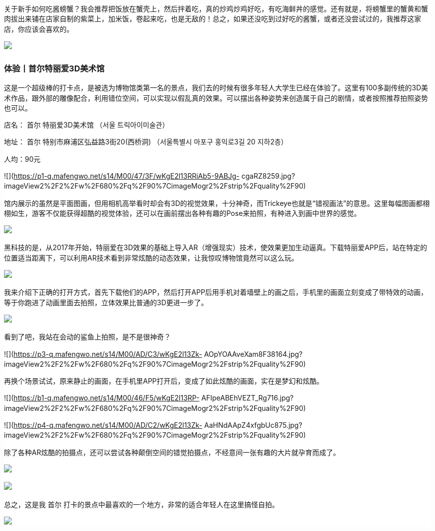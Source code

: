 关于新手如何吃酱螃蟹？我会推荐把饭放在蟹壳上，然后拌着吃，真的炒鸡炒鸡好吃，有吃海鲜丼的感觉。还有就是，将螃蟹里的蟹黄和蟹肉拔出来铺在店家自制的紫菜上，加米饭，卷起来吃，也是无敌的！总之，如果还没吃到过好吃的酱蟹，或者还没尝试过的，我推荐这家店，你应该会喜欢的。

![](https://n3-q.mafengwo.net/s14/M00/46/93/wKgE2l13RN2AEk12AAvStn-I7S4454.jpg?imageView2%2F2%2Fw%2F680%2Fq%2F90%7CimageMogr2%2Fstrip%2Fquality%2F90)

### 体验丨首尔特丽爱3D美术馆

这是一个超级棒的打卡点，是被选为博物馆类第一名的景点，我们去的时候有很多年轻人大学生已经在体验了。这里有100多副传统的3D美术作品，跟外部的雕像配合，利用错位空间，可以实现以假乱真的效果。可以摆出各种姿势来创造属于自己的剧情，或者按照推荐拍照姿势也可以。

店名： 首尔 特丽爱3D美术馆 （서울 트릭아이미술관）

地址： 首尔 特别市麻浦区弘益路3街20(西桥洞) （서울특별시 마포구 홍익로3길 20 지하2층）

人均：90元

![](https://p1-q.mafengwo.net/s14/M00/47/3F/wKgE2l13RRiAb5-9ABJg-
cgaRZ8259.jpg?imageView2%2F2%2Fw%2F680%2Fq%2F90%7CimageMogr2%2Fstrip%2Fquality%2F90)

馆内展示的虽然是平面图画，但用相机高举看时却会有3D的视觉效果，十分神奇，而Trickeye也就是“错视画法”的意思。这里每幅图画都栩栩如生，游客不仅能获得超酷的视觉体验，还可以在画前摆出各种有趣的Pose来拍照，有种进入到画中世界的感觉。

![](https://b1-q.mafengwo.net/s14/M00/46/B8/wKgE2l13ROyALvCEAA_pEjGTWIQ332.jpg?imageView2%2F2%2Fw%2F680%2Fq%2F90%7CimageMogr2%2Fstrip%2Fquality%2F90)

黑科技的是，从2017年开始，特丽爱在3D效果的基础上导入AR（增强现实）技术，使效果更加生动逼真。下载特丽爱APP后，站在特定的位置适当距离下，可以利用AR技术看到非常炫酷的动态效果，让我惊叹博物馆竟然可以这么玩。

![](https://n4-q.mafengwo.net/s14/M00/46/C7/wKgE2l13RPGAND64AApqWeM6q-A690.jpg?imageView2%2F2%2Fw%2F680%2Fq%2F90%7CimageMogr2%2Fstrip%2Fquality%2F90)

我来介绍下正确的打开方式，首先下载他们的APP，然后打开APP后用手机对着墙壁上的画之后，手机里的画面立刻变成了带特效的动画，等于你跑进了动画里面去拍照，立体效果比普通的3D更进一步了。

![](https://p2-q.mafengwo.net/s14/M00/46/D8/wKgE2l13RPmACHxbABBUSH4hUeU242.jpg?imageView2%2F2%2Fw%2F680%2Fq%2F90%7CimageMogr2%2Fstrip%2Fquality%2F90)

看到了吧，我站在会动的鲨鱼上拍照，是不是很神奇？

![](https://p3-q.mafengwo.net/s14/M00/AD/C3/wKgE2l13Zk-
AOpYOAAveXam8F38164.jpg?imageView2%2F2%2Fw%2F680%2Fq%2F90%7CimageMogr2%2Fstrip%2Fquality%2F90)

再换个场景试试，原来静止的画面，在手机里APP打开后，变成了如此炫酷的画面，实在是梦幻和炫酷。

![](https://b1-q.mafengwo.net/s14/M00/46/F5/wKgE2l13RP-
AFIpeABEhVEZT_Rg716.jpg?imageView2%2F2%2Fw%2F680%2Fq%2F90%7CimageMogr2%2Fstrip%2Fquality%2F90)

![](https://p4-q.mafengwo.net/s14/M00/AD/C2/wKgE2l13Zk-
AaHNdAApZ4xfgbUc875.jpg?imageView2%2F2%2Fw%2F680%2Fq%2F90%7CimageMogr2%2Fstrip%2Fquality%2F90)

除了各种AR炫酷的拍摄点，还可以尝试各种颠倒空间的错觉拍摄点，不经意间一张有趣的大片就孕育而成了。

![](https://p2-q.mafengwo.net/s14/M00/47/04/wKgE2l13RQuAa_v9AB7uWE6X2BY774.jpg?imageView2%2F2%2Fw%2F680%2Fq%2F90%7CimageMogr2%2Fstrip%2Fquality%2F90)

![](https://p3-q.mafengwo.net/s14/M00/47/20/wKgE2l13RQ6AXmyFAAn6ubBiCyI162.jpg?imageView2%2F2%2Fw%2F680%2Fq%2F90%7CimageMogr2%2Fstrip%2Fquality%2F90)

总之，这是我 首尔 打卡的景点中最喜欢的一个地方，非常的适合年轻人在这里搞怪自拍。

![](https://b2-q.mafengwo.net/s14/M00/47/28/wKgE2l13RROAGA3gAA28ptcfDgY520.jpg?imageView2%2F2%2Fw%2F680%2Fq%2F90%7CimageMogr2%2Fstrip%2Fquality%2F90)

